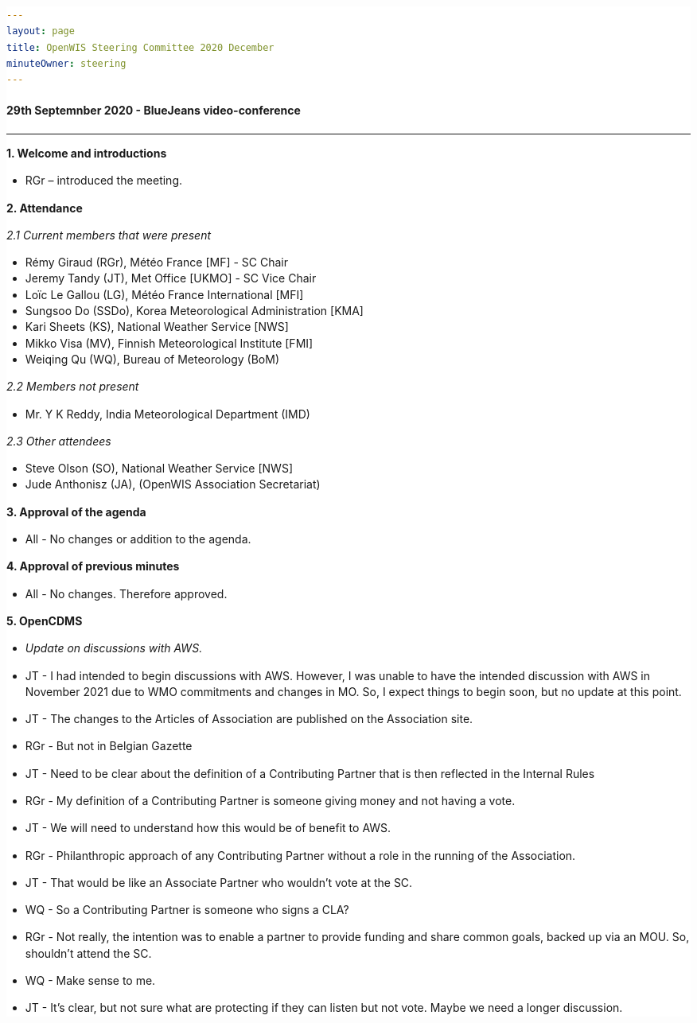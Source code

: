 ```yaml
---
layout: page
title: OpenWIS Steering Committee 2020 December
minuteOwner: steering
---
```


#### 29th Septemnber 2020 - BlueJeans video-conference

---
**1. Welcome and introductions**

  - RGr – introduced the meeting.

**2. Attendance**

*2.1 Current members that were present*

  - Rémy Giraud (RGr), Météo France [MF] - SC Chair
  -	Jeremy Tandy (JT), Met Office [UKMO] - SC Vice Chair
  -	Loïc Le Gallou (LG), Météo France International [MFI]
  -	Sungsoo Do (SSDo), Korea Meteorological Administration [KMA]
  -	Kari Sheets (KS), National Weather Service [NWS]
  -	Mikko Visa (MV), Finnish Meteorological Institute [FMI]
  - Weiqing Qu (WQ), Bureau of Meteorology (BoM)

*2.2 Members not present*

  - Mr. Y K Reddy, India Meteorological Department (IMD)

*2.3 Other attendees*

  - Steve Olson (SO), National Weather Service [NWS]
  - Jude Anthonisz (JA), (OpenWIS Association Secretariat)

**3. Approval of the agenda**

  - All - No changes or addition to the agenda.

**4. Approval of previous minutes**

  -  All - No changes. Therefore approved.

**5. OpenCDMS**

- *Update on discussions with AWS.*

- JT - I had intended to begin discussions with AWS. However, I was unable to have the intended discussion
  with AWS in November 2021 due to WMO commitments and changes in MO.  So, I expect things to begin soon, but no update at this point.
- JT - The changes to the Articles of Association are published on the Association site.
- RGr - But not in Belgian Gazette
- JT - Need to be clear about the definition of a Contributing Partner that is then reflected in the Internal
  Rules
- RGr - My definition of a Contributing Partner is someone giving money and not having a vote.
- JT - We will need to understand how this would be of benefit to AWS.
- RGr - Philanthropic approach of any Contributing Partner without a role in the running of the Association.
- JT - That would be like an Associate Partner who wouldn’t vote at the SC.
- WQ - So a Contributing Partner is someone who signs a CLA?
- RGr - Not really, the intention was to enable a partner to provide funding and share common  goals, backed
  up via an MOU.  So, shouldn’t attend the SC.
- WQ - Make sense to me.
- JT - It’s clear, but not sure what are protecting if they can listen but not vote.  Maybe we need a longer
  discussion.